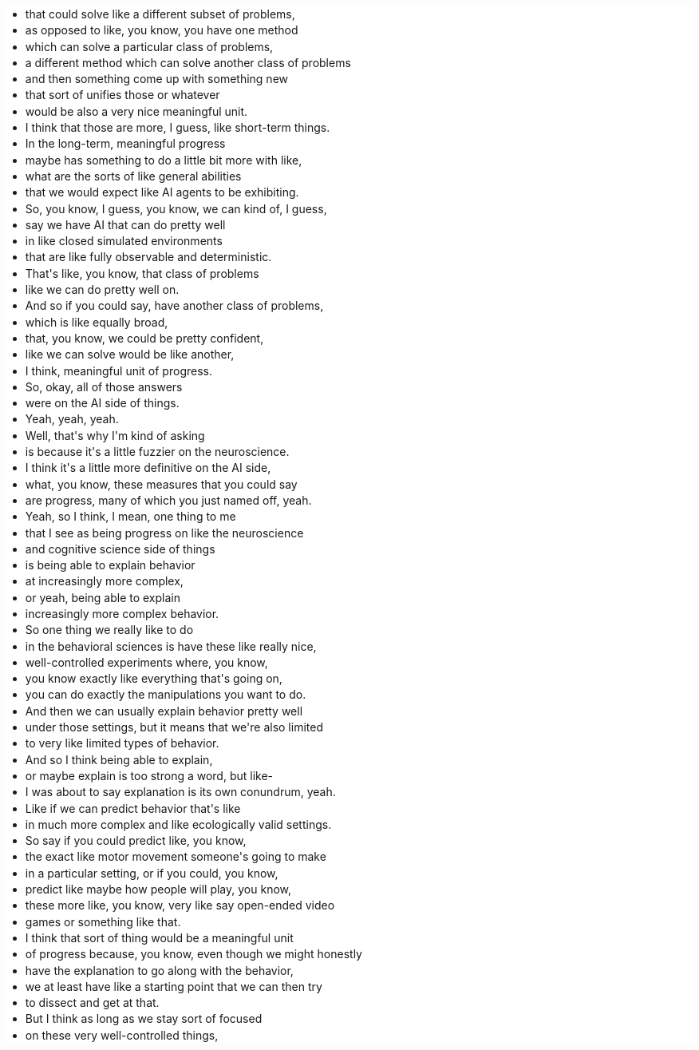 *  that could solve like a different subset of problems,
*  as opposed to like, you know, you have one method
*  which can solve a particular class of problems,
*  a different method which can solve another class of problems
*  and then something come up with something new
*  that sort of unifies those or whatever
*  would be also a very nice meaningful unit.
*  I think that those are more, I guess, like short-term things.
*  In the long-term, meaningful progress
*  maybe has something to do a little bit more with like,
*  what are the sorts of like general abilities
*  that we would expect like AI agents to be exhibiting.
*  So, you know, I guess, you know, we can kind of, I guess,
*  say we have AI that can do pretty well
*  in like closed simulated environments
*  that are like fully observable and deterministic.
*  That's like, you know, that class of problems
*  like we can do pretty well on.
*  And so if you could say, have another class of problems,
*  which is like equally broad,
*  that, you know, we could be pretty confident,
*  like we can solve would be like another,
*  I think, meaningful unit of progress.
*  So, okay, all of those answers
*  were on the AI side of things.
*  Yeah, yeah, yeah.
*  Well, that's why I'm kind of asking
*  is because it's a little fuzzier on the neuroscience.
*  I think it's a little more definitive on the AI side,
*  what, you know, these measures that you could say
*  are progress, many of which you just named off, yeah.
*  Yeah, so I think, I mean, one thing to me
*  that I see as being progress on like the neuroscience
*  and cognitive science side of things
*  is being able to explain behavior
*  at increasingly more complex,
*  or yeah, being able to explain
*  increasingly more complex behavior.
*  So one thing we really like to do
*  in the behavioral sciences is have these like really nice,
*  well-controlled experiments where, you know,
*  you know exactly like everything that's going on,
*  you can do exactly the manipulations you want to do.
*  And then we can usually explain behavior pretty well
*  under those settings, but it means that we're also limited
*  to very like limited types of behavior.
*  And so I think being able to explain,
*  or maybe explain is too strong a word, but like-
*  I was about to say explanation is its own conundrum, yeah.
*  Like if we can predict behavior that's like
*  in much more complex and like ecologically valid settings.
*  So say if you could predict like, you know,
*  the exact like motor movement someone's going to make
*  in a particular setting, or if you could, you know,
*  predict like maybe how people will play, you know,
*  these more like, you know, very like say open-ended video
*  games or something like that.
*  I think that sort of thing would be a meaningful unit
*  of progress because, you know, even though we might honestly
*  have the explanation to go along with the behavior,
*  we at least have like a starting point that we can then try
*  to dissect and get at that.
*  But I think as long as we stay sort of focused
*  on these very well-controlled things,